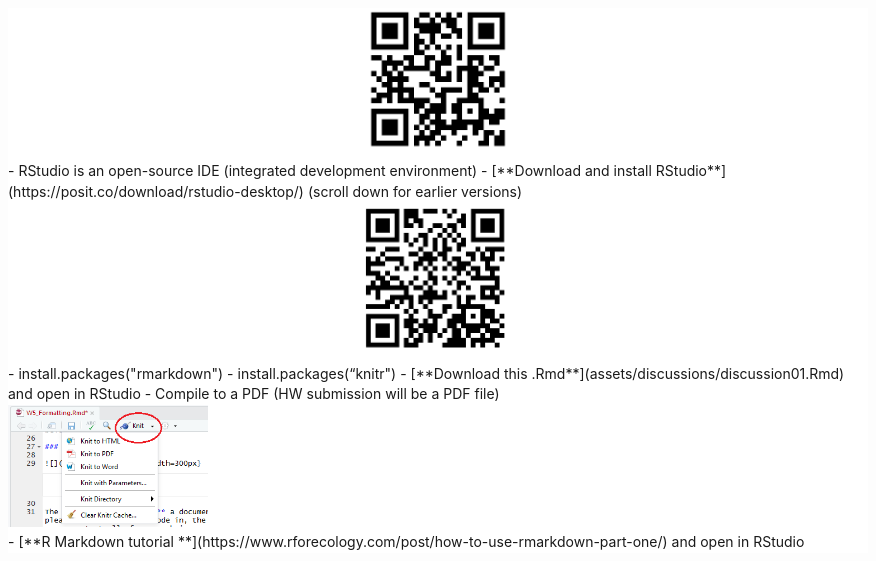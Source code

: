 <div style="text-align: center;"> <img src="assets/discussions/discussion01_files/r_qr.png" width="150"/></div>
- RStudio is an open-source IDE (integrated development environment)
- [**Download and install RStudio**](https://posit.co/download/rstudio-desktop/) (scroll down for earlier versions)
<div style="text-align: center;">  <img src="assets/discussions/discussion01_files/rs_qr.png" width="150"/></div>
- install.packages("rmarkdown")
- install.packages(“knitr")
- [**Download this .Rmd**](assets/discussions/discussion01.Rmd) and open in RStudio
- Compile to a PDF (HW submission will be a PDF file)
<div><img src="assets/discussions/discussion01_files/knitr.png" width="200"/></div>
- [**R Markdown tutorial **](https://www.rforecology.com/post/how-to-use-rmarkdown-part-one/) and open in RStudio